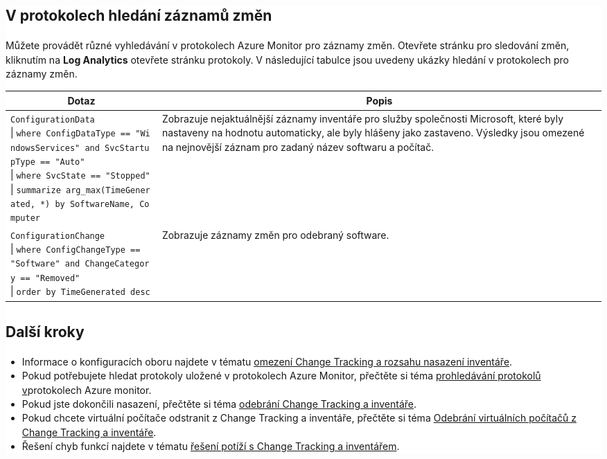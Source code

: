 ## <a name="search-logs-for-change-records"></a>V protokolech hledání záznamů změn

Můžete provádět různé vyhledávání v protokolech Azure Monitor pro záznamy změn. Otevřete stránku pro sledování změn, kliknutím na **Log Analytics** otevřete stránku protokoly. V následující tabulce jsou uvedeny ukázky hledání v protokolech pro záznamy změn.

|Dotaz  |Popis  |
|---------|---------|
|`ConfigurationData`<br>&#124; `where ConfigDataType == "WindowsServices" and SvcStartupType == "Auto"`<br>&#124; `where SvcState == "Stopped"`<br>&#124; `summarize arg_max(TimeGenerated, *) by SoftwareName, Computer`         | Zobrazuje nejaktuálnější záznamy inventáře pro služby společnosti Microsoft, které byly nastaveny na hodnotu automaticky, ale byly hlášeny jako zastaveno. Výsledky jsou omezené na nejnovější záznam pro zadaný název softwaru a počítač.    |
|`ConfigurationChange`<br>&#124; `where ConfigChangeType == "Software" and ChangeCategory == "Removed"`<br>&#124; `order by TimeGenerated desc`|Zobrazuje záznamy změn pro odebraný software.|

## <a name="next-steps"></a>Další kroky

* Informace o konfiguracích oboru najdete v tématu [omezení Change Tracking a rozsahu nasazení inventáře](manage-scope-configurations.md).
* Pokud potřebujete hledat protokoly uložené v protokolech Azure Monitor, přečtěte si téma [prohledávání protokolů v](../../azure-monitor/log-query/log-query-overview.md)protokolech Azure monitor.
* Pokud jste dokončili nasazení, přečtěte si téma [odebrání Change Tracking a inventáře](remove-feature.md).
* Pokud chcete virtuální počítače odstranit z Change Tracking a inventáře, přečtěte si téma [Odebrání virtuálních počítačů z Change Tracking a inventáře](remove-vms-from-change-tracking.md).
* Řešení chyb funkcí najdete v tématu [řešení potíží s Change Tracking a inventářem](../troubleshoot/change-tracking.md).

